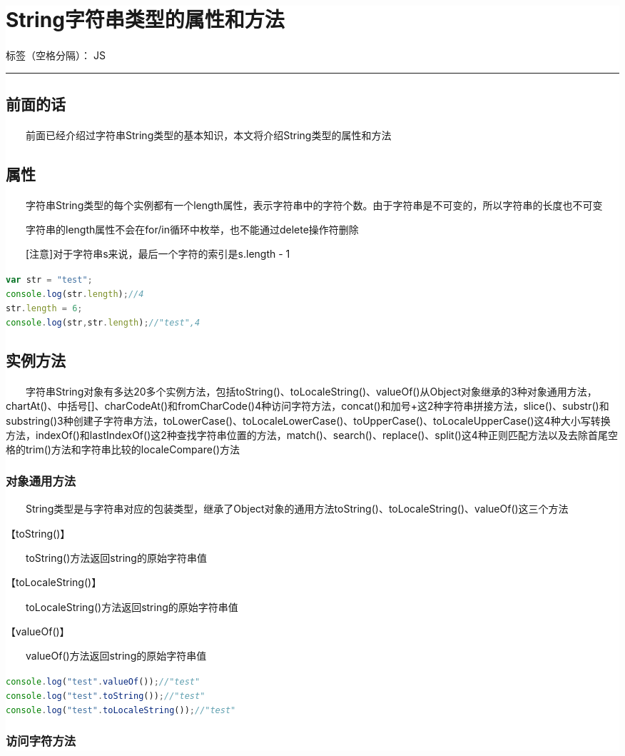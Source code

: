 ﻿# String字符串类型的属性和方法 

标签（空格分隔）： JS

---
## 前面的话

　　前面已经介绍过字符串String类型的基本知识，本文将介绍String类型的属性和方法


## 属性

　　字符串String类型的每个实例都有一个length属性，表示字符串中的字符个数。由于字符串是不可变的，所以字符串的长度也不可变

　　字符串的length属性不会在for/in循环中枚举，也不能通过delete操作符删除

　　[注意]对于字符串s来说，最后一个字符的索引是s.length - 1

```javascript
var str = "test";
console.log(str.length);//4
str.length = 6;
console.log(str,str.length);//"test",4
```

## 实例方法

　　字符串String对象有多达20多个实例方法，包括toString()、toLocaleString()、valueOf()从Object对象继承的3种对象通用方法，chartAt()、中括号[]、charCodeAt()和fromCharCode()4种访问字符方法，concat()和加号+这2种字符串拼接方法，slice()、substr()和substring()3种创建子字符串方法，toLowerCase()、toLocaleLowerCase()、toUpperCase()、toLocaleUpperCase()这4种大小写转换方法，indexOf()和lastIndexOf()这2种查找字符串位置的方法，match()、search()、replace()、split()这4种正则匹配方法以及去除首尾空格的trim()方法和字符串比较的localeCompare()方法

 

### 对象通用方法
　　String类型是与字符串对应的包装类型，继承了Object对象的通用方法toString()、toLocaleString()、valueOf()这三个方法

【toString()】

　　toString()方法返回string的原始字符串值

【toLocaleString()】

　　toLocaleString()方法返回string的原始字符串值

【valueOf()】

　　valueOf()方法返回string的原始字符串值

```javascript
console.log("test".valueOf());//"test"
console.log("test".toString());//"test"
console.log("test".toLocaleString());//"test"
```

### 访问字符方法
